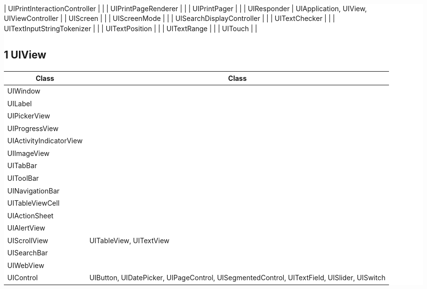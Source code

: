 | UIPrintInteractionController    |                                                             |
| UIPrintPageRenderer             |                                                             |
| UIPrintPager                    |                                                             |
| UIResponder                     | UIApplication, UIView, UIViewController                     |
| UIScreen                        |                                                             |
| UIScreenMode                    |                                                             |
| UISearchDisplayController       |                                                             |
| UITextChecker                   |                                                             |
| UITextInputStringTokenizer      |                                                             |
| UITextPosition                  |                                                             |
| UITextRange                     |                                                             |
| UITouch                         |                                                             |

## 1 UIView

| Class                   | Class                                                                                      |
| ----------------------- | ------------------------------------------------------------------------------------------ |
| UIWindow                |                                                                                            |
| UILabel                 |                                                                                            |
| UIPickerView            |                                                                                            |
| UIProgressView          |                                                                                            |
| UIActivityIndicatorView |                                                                                            |
| UIImageView             |                                                                                            |
| UITabBar                |                                                                                            |
| UIToolBar               |                                                                                            |
| UINavigationBar         |                                                                                            |
| UITableViewCell         |                                                                                            |
| UIActionSheet           |                                                                                            |
| UIAlertView             |                                                                                            |
| UIScrollView            | UITableView, UITextView                                                                    |
| UISearchBar             |                                                                                            |
| UIWebView               |                                                                                            |
| UIControl               | UIButton, UIDatePicker, UIPageControl, UISegmentedControl, UITextField, UISlider, UISwitch |
